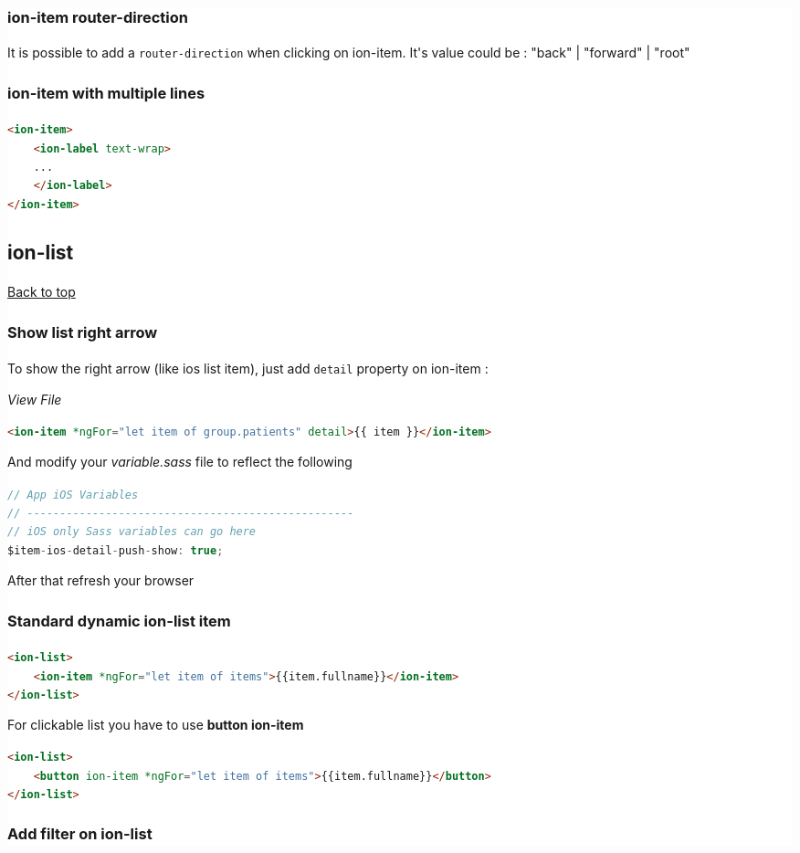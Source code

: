 ### ion-item router-direction

It is possible to add a ````router-direction```` when clicking on ion-item. It's value could be : "back" | "forward" | "root"

### ion-item with multiple lines

```html
<ion-item>
    <ion-label text-wrap>
    ...
    </ion-label>
</ion-item>
```
## ion-list
[Back to top](#ui-components)  

### Show list right arrow

To show the right arrow (like ios list item), just add ```detail``` property on ion-item :

*View File*

```html
<ion-item *ngFor="let item of group.patients" detail>{{ item }}</ion-item>
```

And modify your *variable.sass* file to reflect the following 

```typescript
// App iOS Variables
// --------------------------------------------------
// iOS only Sass variables can go here
$item-ios-detail-push-show: true;
```

After that refresh your browser

### Standard dynamic ion-list item

```html
<ion-list> 
    <ion-item *ngFor="let item of items">{{item.fullname}}</ion-item> 
</ion-list>
```

For clickable list you have to use **button ion-item**

```html
<ion-list> 
    <button ion-item *ngFor="let item of items">{{item.fullname}}</button> 
</ion-list>
```

### Add filter on ion-list
